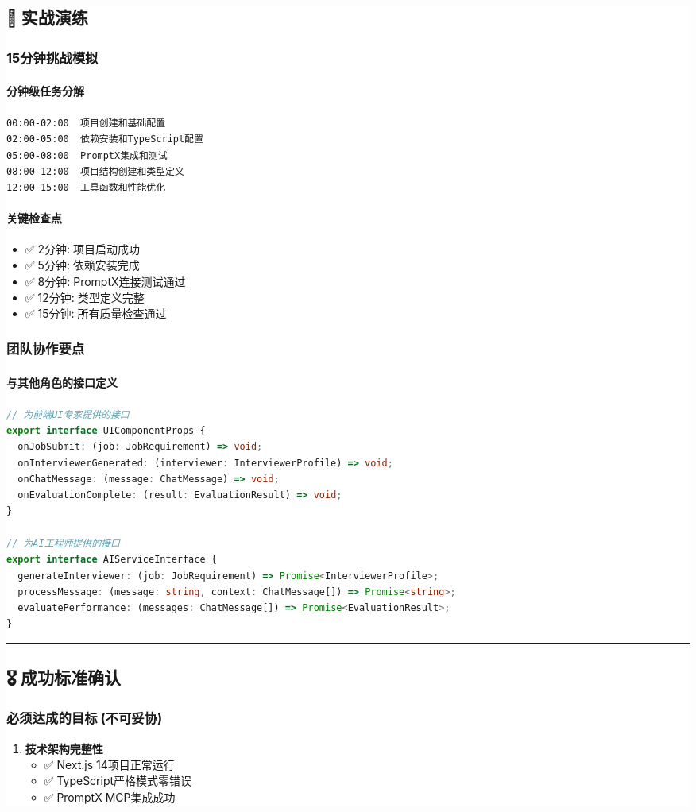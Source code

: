 
## 💪 实战演练

### 15分钟挑战模拟

#### 分钟级任务分解
```
00:00-02:00  项目创建和基础配置
02:00-05:00  依赖安装和TypeScript配置
05:00-08:00  PromptX集成和测试
08:00-12:00  项目结构创建和类型定义
12:00-15:00  工具函数和性能优化
```

#### 关键检查点
- ✅ 2分钟: 项目启动成功
- ✅ 5分钟: 依赖安装完成
- ✅ 8分钟: PromptX连接测试通过
- ✅ 12分钟: 类型定义完整
- ✅ 15分钟: 所有质量检查通过

### 团队协作要点

#### 与其他角色的接口定义
```typescript
// 为前端UI专家提供的接口
export interface UIComponentProps {
  onJobSubmit: (job: JobRequirement) => void;
  onInterviewerGenerated: (interviewer: InterviewerProfile) => void;
  onChatMessage: (message: ChatMessage) => void;
  onEvaluationComplete: (result: EvaluationResult) => void;
}

// 为AI工程师提供的接口
export interface AIServiceInterface {
  generateInterviewer: (job: JobRequirement) => Promise<InterviewerProfile>;
  processMessage: (message: string, context: ChatMessage[]) => Promise<string>;
  evaluatePerformance: (messages: ChatMessage[]) => Promise<EvaluationResult>;
}
```

---

## 🎖️ 成功标准确认

### 必须达成的目标 (不可妥协)

1. **技术架构完整性**
   - ✅ Next.js 14项目正常运行
   - ✅ TypeScript严格模式零错误
   - ✅ PromptX MCP集成成功
